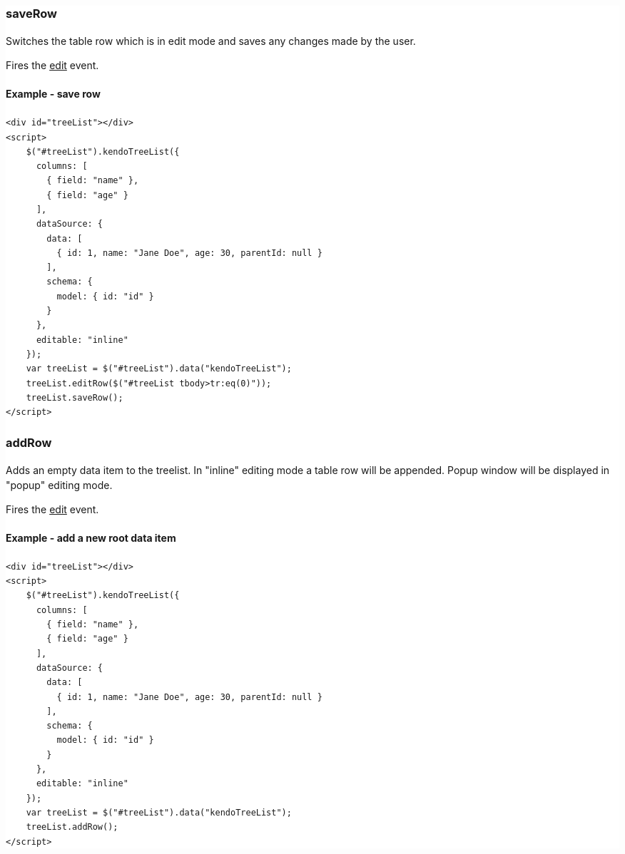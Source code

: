 ### saveRow

Switches the table row which is in edit mode and saves any changes made by the user.

Fires the [edit](#events-save) event.

#### Example - save row

    <div id="treeList"></div>
    <script>
        $("#treeList").kendoTreeList({
          columns: [
            { field: "name" },
            { field: "age" }
          ],
          dataSource: {
            data: [
              { id: 1, name: "Jane Doe", age: 30, parentId: null }
            ],
            schema: {
              model: { id: "id" }
            }
          },
          editable: "inline"
        });
        var treeList = $("#treeList").data("kendoTreeList");
        treeList.editRow($("#treeList tbody>tr:eq(0)"));
        treeList.saveRow();
    </script>

### addRow

Adds an empty data item to the treelist. In "inline" editing mode a table row will be appended. Popup window will be displayed in "popup" editing mode.

Fires the [edit](#events-edit) event.

#### Example - add a new root data item

    <div id="treeList"></div>
    <script>
        $("#treeList").kendoTreeList({
          columns: [
            { field: "name" },
            { field: "age" }
          ],
          dataSource: {
            data: [
              { id: 1, name: "Jane Doe", age: 30, parentId: null }
            ],
            schema: {
              model: { id: "id" }
            }
          },
          editable: "inline"
        });
        var treeList = $("#treeList").data("kendoTreeList");
        treeList.addRow();
    </script>
